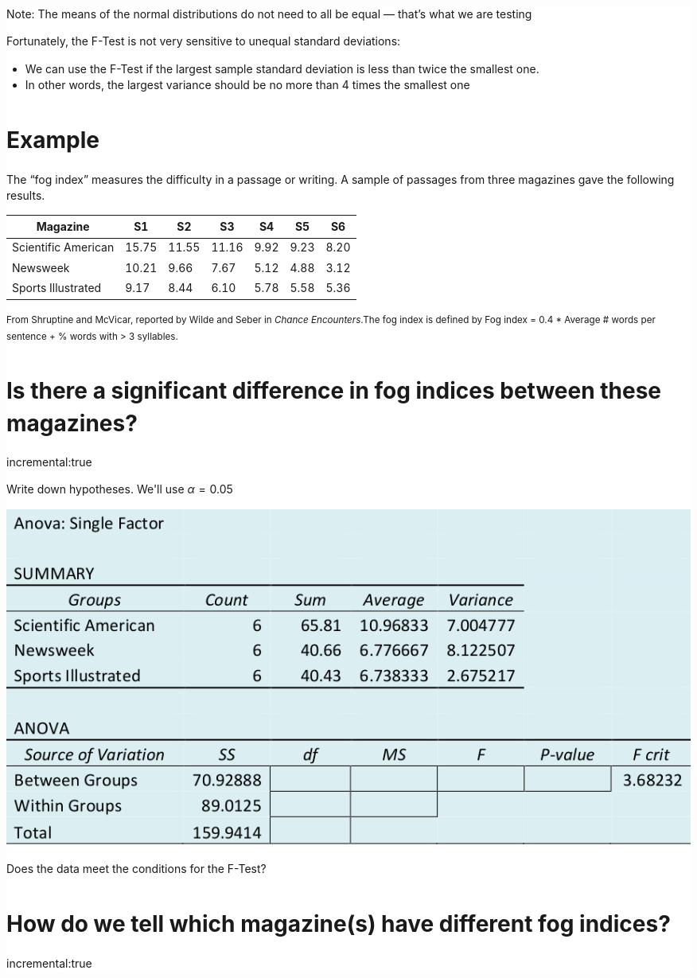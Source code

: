 Note: The means of the normal distributions do not need to all be equal — that’s what we are testing

Fortunately, the F-Test is not very sensitive to unequal standard deviations:
* We can use the F-Test if the largest sample standard deviation is less than twice the smallest one.
* In other words, the largest variance should be no more than 4 times the smallest one

Example
===
The “fog index” measures the difficulty in a passage or writing. A sample of passages
from three magazines gave the following results.

Magazine            | S1    | S2    | S3    |S4    | S5   | S6
--------------------|-------|-------|-------|------|------|------
Scientific American | 15.75 | 11.55 | 11.16 | 9.92 | 9.23 | 8.20
Newsweek            | 10.21 | 9.66  | 7.67  | 5.12 | 4.88 | 3.12
Sports Illustrated  | 9.17  | 8.44  | 6.10  | 5.78 | 5.58 | 5.36

<small>From Shruptine and McVicar, reported by Wilde and Seber in *Chance Encounters*.The fog index is defined by Fog index = 0.4 * Average # words per sentence + % words with > 3 syllables.</small>

Is there a significant difference in fog indices between these magazines?
===
incremental:true

Write down hypotheses. We'll use $\alpha=0.05$

![](5.png)

Does the data meet the conditions for the F-Test?

How do we tell which magazine(s) have different fog indices?
===
incremental:true
